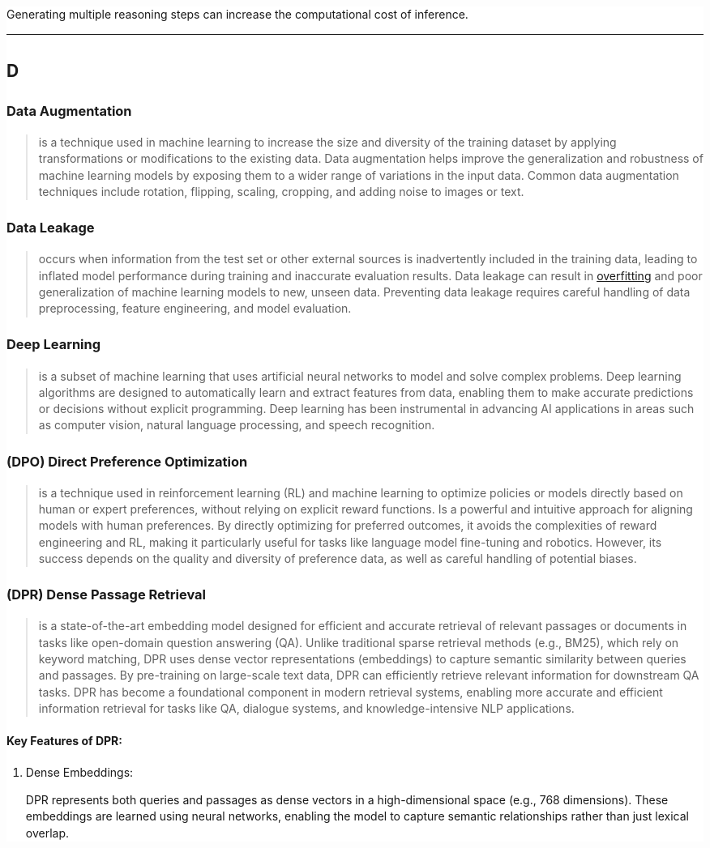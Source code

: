    Generating multiple reasoning steps can increase the computational cost of inference.

---

## D

### Data Augmentation
> is a technique used in machine learning to increase the size and diversity of the training dataset by applying transformations or modifications to the existing data. Data augmentation helps improve the generalization and robustness of machine learning models by exposing them to a wider range of variations in the input data. Common data augmentation techniques include rotation, flipping, scaling, cropping, and adding noise to images or text.

### Data Leakage
> occurs when information from the test set or other external sources is inadvertently included in the training data, leading to inflated model performance during training and inaccurate evaluation results. Data leakage can result in [overfitting](#overfitting) and poor generalization of machine learning models to new, unseen data. Preventing data leakage requires careful handling of data preprocessing, feature engineering, and model evaluation.


### Deep Learning

> is a subset of machine learning that uses artificial neural networks to model and solve complex problems. Deep learning algorithms are designed to automatically learn and extract features from data, enabling them to make accurate predictions or decisions without explicit programming. Deep learning has been instrumental in advancing AI applications in areas such as computer vision, natural language processing, and speech recognition.

### (DPO) Direct Preference Optimization
> is a technique used in reinforcement learning (RL) and machine learning to optimize policies or models directly based on human or expert preferences, without relying on explicit reward functions. Is a powerful and intuitive approach for aligning models with human preferences. By directly optimizing for preferred outcomes, it avoids the complexities of reward engineering and RL, making it particularly useful for tasks like language model fine-tuning and robotics. However, its success depends on the quality and diversity of preference data, as well as careful handling of potential biases.


### (DPR) Dense Passage Retrieval
> is a state-of-the-art embedding model designed for efficient and accurate retrieval of relevant passages or documents in tasks like open-domain question answering (QA). Unlike traditional sparse retrieval methods (e.g., BM25), which rely on keyword matching, DPR uses dense vector representations (embeddings) to capture semantic similarity between queries and passages. By pre-training on large-scale text data, DPR can efficiently retrieve relevant information for downstream QA tasks. DPR has become a foundational component in modern retrieval systems, enabling more accurate and efficient information retrieval for tasks like QA, dialogue systems, and knowledge-intensive NLP applications.

#### Key Features of DPR:

1. Dense Embeddings:

   DPR represents both queries and passages as dense vectors in a high-dimensional space (e.g., 768 dimensions).
   These embeddings are learned using neural networks, enabling the model to capture semantic relationships rather than just lexical overlap.
